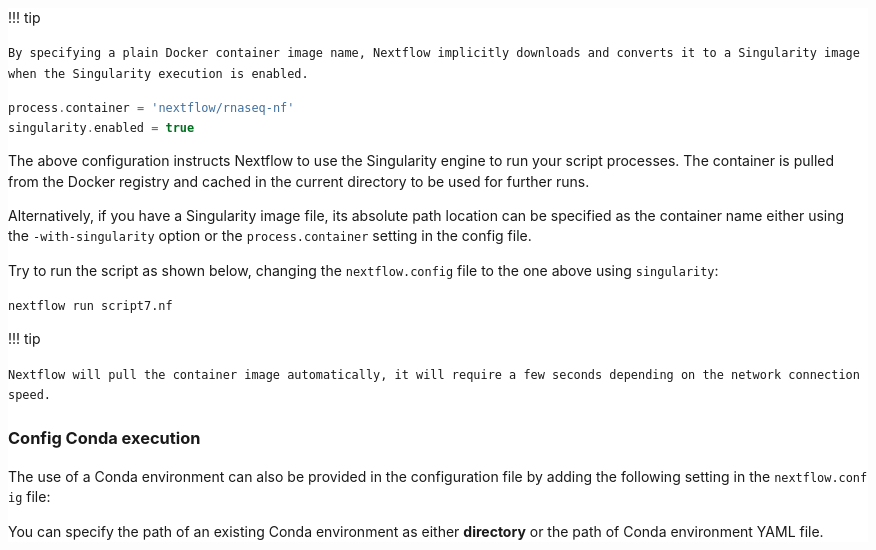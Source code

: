 !!! tip

    By specifying a plain Docker container image name, Nextflow implicitly downloads and converts it to a Singularity image when the Singularity execution is enabled.

```groovy
process.container = 'nextflow/rnaseq-nf'
singularity.enabled = true
```

The above configuration instructs Nextflow to use the Singularity engine to run your script processes. The container is pulled from the Docker registry and cached in the current directory to be used for further runs.

Alternatively, if you have a Singularity image file, its absolute path location can be specified as the container name either using the `-with-singularity` option or the `process.container` setting in the config file.

Try to run the script as shown below, changing the `nextflow.config` file to the one above using `singularity`:

```bash
nextflow run script7.nf
```

!!! tip

    Nextflow will pull the container image automatically, it will require a few seconds depending on the network connection speed.

### Config Conda execution

The use of a Conda environment can also be provided in the configuration file by adding the following setting in the `nextflow.config` file:

You can specify the path of an existing Conda environment as either **directory** or the path of Conda environment YAML file.
